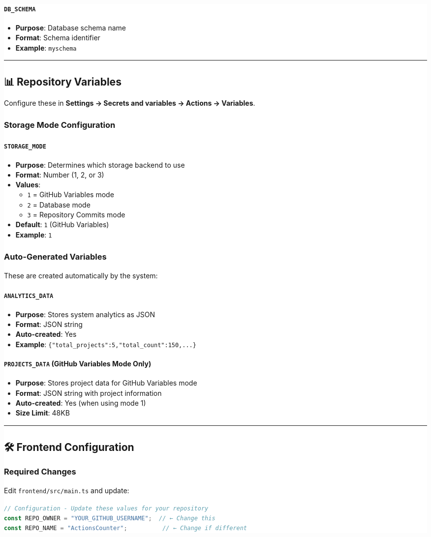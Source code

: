 #### `DB_SCHEMA`
- **Purpose**: Database schema name
- **Format**: Schema identifier
- **Example**: `myschema`

---

## 📊 Repository Variables

Configure these in **Settings → Secrets and variables → Actions → Variables**.

### Storage Mode Configuration

#### `STORAGE_MODE`
- **Purpose**: Determines which storage backend to use
- **Format**: Number (1, 2, or 3)
- **Values**:
  - `1` = GitHub Variables mode
  - `2` = Database mode
  - `3` = Repository Commits mode
- **Default**: `1` (GitHub Variables)
- **Example**: `1`

### Auto-Generated Variables

These are created automatically by the system:

#### `ANALYTICS_DATA`
- **Purpose**: Stores system analytics as JSON
- **Format**: JSON string
- **Auto-created**: Yes
- **Example**: `{"total_projects":5,"total_count":150,...}`

#### `PROJECTS_DATA` (GitHub Variables Mode Only)
- **Purpose**: Stores project data for GitHub Variables mode
- **Format**: JSON string with project information
- **Auto-created**: Yes (when using mode 1)
- **Size Limit**: 48KB

---

## 🛠️ Frontend Configuration

### Required Changes

Edit `frontend/src/main.ts` and update:

```typescript
// Configuration - Update these values for your repository
const REPO_OWNER = "YOUR_GITHUB_USERNAME";  // ← Change this
const REPO_NAME = "ActionsCounter";          // ← Change if different
```
